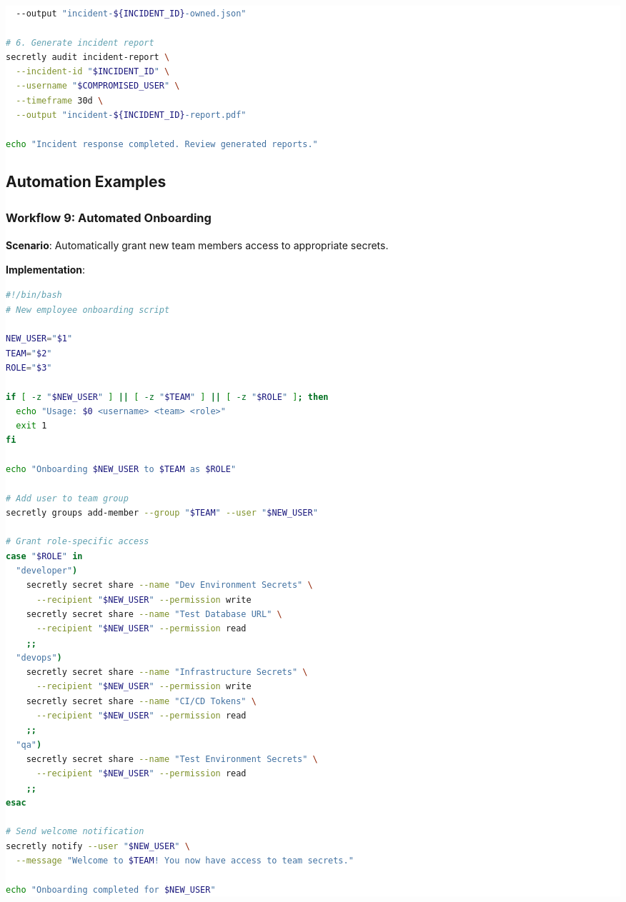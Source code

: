 ```bash
  --output "incident-${INCIDENT_ID}-owned.json"

# 6. Generate incident report
secretly audit incident-report \
  --incident-id "$INCIDENT_ID" \
  --username "$COMPROMISED_USER" \
  --timeframe 30d \
  --output "incident-${INCIDENT_ID}-report.pdf"

echo "Incident response completed. Review generated reports."
```

## Automation Examples

### Workflow 9: Automated Onboarding

**Scenario**: Automatically grant new team members access to appropriate secrets.

**Implementation**:
```bash
#!/bin/bash
# New employee onboarding script

NEW_USER="$1"
TEAM="$2"
ROLE="$3"

if [ -z "$NEW_USER" ] || [ -z "$TEAM" ] || [ -z "$ROLE" ]; then
  echo "Usage: $0 <username> <team> <role>"
  exit 1
fi

echo "Onboarding $NEW_USER to $TEAM as $ROLE"

# Add user to team group
secretly groups add-member --group "$TEAM" --user "$NEW_USER"

# Grant role-specific access
case "$ROLE" in
  "developer")
    secretly secret share --name "Dev Environment Secrets" \
      --recipient "$NEW_USER" --permission write
    secretly secret share --name "Test Database URL" \
      --recipient "$NEW_USER" --permission read
    ;;
  "devops")
    secretly secret share --name "Infrastructure Secrets" \
      --recipient "$NEW_USER" --permission write
    secretly secret share --name "CI/CD Tokens" \
      --recipient "$NEW_USER" --permission read
    ;;
  "qa")
    secretly secret share --name "Test Environment Secrets" \
      --recipient "$NEW_USER" --permission read
    ;;
esac

# Send welcome notification
secretly notify --user "$NEW_USER" \
  --message "Welcome to $TEAM! You now have access to team secrets."

echo "Onboarding completed for $NEW_USER"
```
